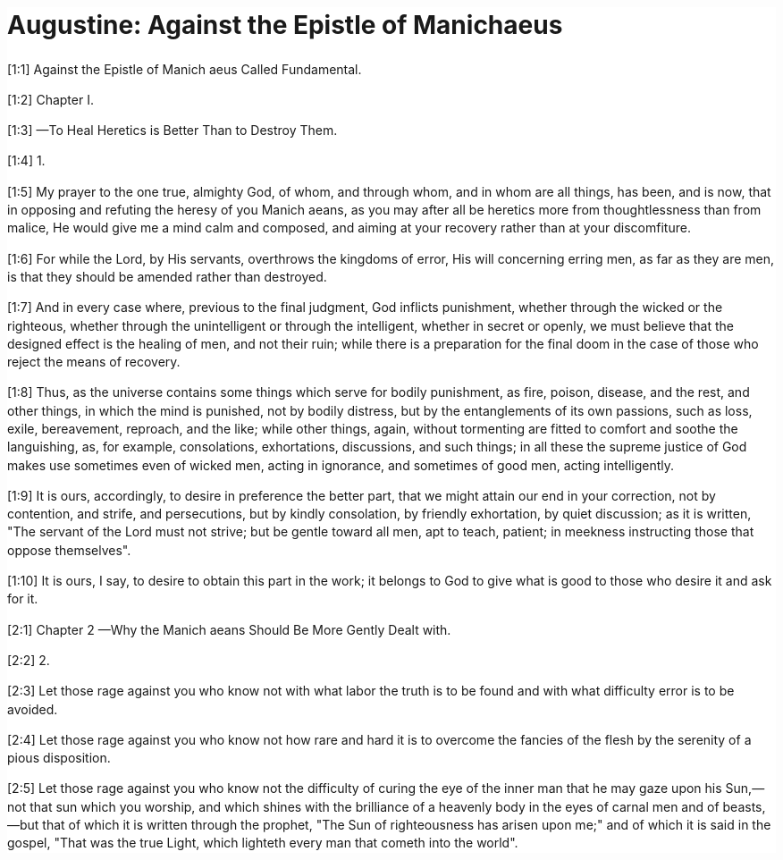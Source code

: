# Augustine: Against the Epistle of Manichaeus

[1:1] Against the Epistle of Manich aeus Called Fundamental.

[1:2] Chapter I.

[1:3] —To Heal Heretics is Better Than to Destroy Them.

[1:4] 1.

[1:5] My prayer to the one true, almighty God, of whom, and through whom, and in whom are all things, has been, and is now, that in opposing and refuting the heresy of you Manich aeans, as you may after all be heretics more from thoughtlessness than from malice, He would give me a mind calm and composed, and aiming at your recovery rather than at your discomfiture.

[1:6] For while the Lord, by His servants, overthrows the kingdoms of error, His will concerning erring men, as far as they are men, is that they should be amended rather than destroyed.

[1:7] And in every case where, previous to the final judgment, God inflicts punishment, whether through the wicked or the righteous, whether through the unintelligent or through the intelligent, whether in secret or openly, we must believe that the designed effect is the healing of men, and not their ruin; while there is a preparation for the final doom in the case of those who reject the means of recovery.

[1:8] Thus, as the universe contains some things which serve for bodily punishment, as fire, poison, disease, and the rest, and other things, in which the mind is punished, not by bodily distress, but by the entanglements of its own passions, such as loss, exile, bereavement, reproach, and the like; while other things, again, without tormenting are fitted to comfort and soothe the languishing, as, for example, consolations, exhortations, discussions, and such things; in all these the supreme justice of God makes use sometimes even of wicked men, acting in ignorance, and sometimes of good men, acting intelligently.

[1:9] It is ours, accordingly, to desire in preference the better part, that we might attain our end in your correction, not by contention, and strife, and persecutions, but by kindly consolation, by friendly exhortation, by quiet discussion; as it is written, "The servant of the Lord must not strive; but be gentle toward all men, apt to teach, patient; in meekness instructing those that oppose themselves".

[1:10] It is ours, I say, to desire to obtain this part in the work; it belongs to God to give what is good to those who desire it and ask for it.

[2:1] Chapter 2 —Why the Manich aeans Should Be More Gently Dealt with.

[2:2] 2.

[2:3] Let those rage against you who know not with what labor the truth is to be found and with what difficulty error is to be avoided.

[2:4] Let those rage against you who know not how rare and hard it is to overcome the fancies of the flesh by the serenity of a pious disposition.

[2:5] Let those rage against you who know not the difficulty of curing the eye of the inner man that he may gaze upon his Sun,—not that sun which you worship, and which shines with the brilliance of a heavenly body in the eyes of carnal men and of beasts,—but that of which it is written through the prophet, "The Sun of righteousness has arisen upon me;"  and of which it is said in the gospel, "That was the true Light, which lighteth every man that cometh into the world".
